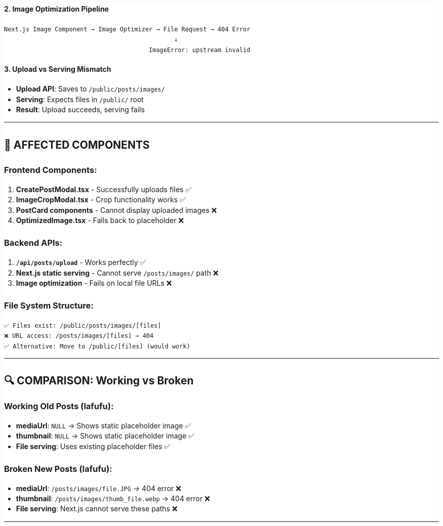#### 2. **Image Optimization Pipeline**
```
Next.js Image Component → Image Optimizer → File Request → 404 Error
                                               ↓
                                        ImageError: upstream invalid
```

#### 3. **Upload vs Serving Mismatch**
- **Upload API**: Saves to `/public/posts/images/`
- **Serving**: Expects files in `/public/` root
- **Result**: Upload succeeds, serving fails

---

## 🎯 **AFFECTED COMPONENTS**

### **Frontend Components:**
1. **CreatePostModal.tsx** - Successfully uploads files ✅
2. **ImageCropModal.tsx** - Crop functionality works ✅  
3. **PostCard components** - Cannot display uploaded images ❌
4. **OptimizedImage.tsx** - Falls back to placeholder ❌

### **Backend APIs:**
1. **`/api/posts/upload`** - Works perfectly ✅
2. **Next.js static serving** - Cannot serve `/posts/images/` path ❌
3. **Image optimization** - Fails on local file URLs ❌

### **File System Structure:**
```
✅ Files exist: /public/posts/images/[files]
❌ URL access: /posts/images/[files] → 404
✅ Alternative: Move to /public/[files] (would work)
```

---

## 🔍 **COMPARISON: Working vs Broken**

### **Working Old Posts (lafufu):**
- **mediaUrl**: `NULL` → Shows static placeholder image ✅
- **thumbnail**: `NULL` → Shows static placeholder image ✅  
- **File serving**: Uses existing placeholder files ✅

### **Broken New Posts (lafufu):**
- **mediaUrl**: `/posts/images/file.JPG` → 404 error ❌
- **thumbnail**: `/posts/images/thumb_file.webp` → 404 error ❌
- **File serving**: Next.js cannot serve these paths ❌

---
